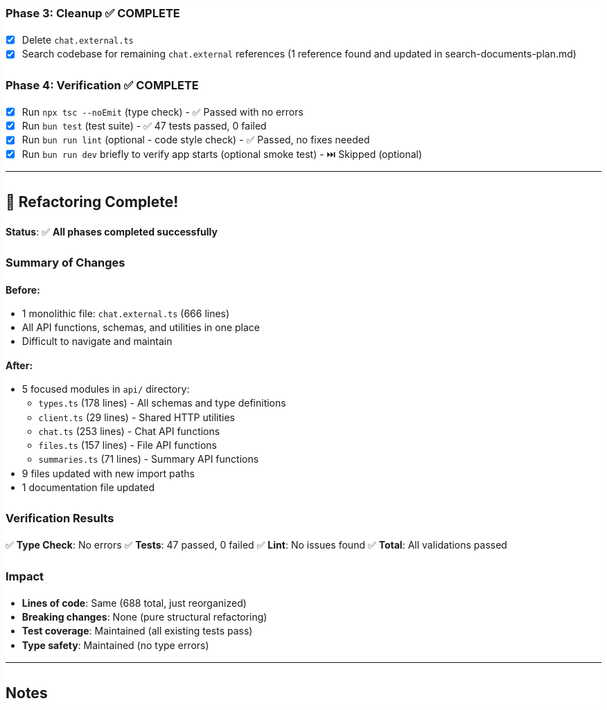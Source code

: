 ### Phase 3: Cleanup ✅ COMPLETE

- [x] Delete `chat.external.ts`
- [x] Search codebase for remaining `chat.external` references (1 reference found and updated in search-documents-plan.md)

### Phase 4: Verification ✅ COMPLETE

- [x] Run `npx tsc --noEmit` (type check) - ✅ Passed with no errors
- [x] Run `bun test` (test suite) - ✅ 47 tests passed, 0 failed
- [x] Run `bun run lint` (optional - code style check) - ✅ Passed, no fixes needed
- [x] Run `bun run dev` briefly to verify app starts (optional smoke test) - ⏭️ Skipped (optional)

---

## 🎉 Refactoring Complete!

**Status**: ✅ **All phases completed successfully**

### Summary of Changes

**Before:**
- 1 monolithic file: `chat.external.ts` (666 lines)
- All API functions, schemas, and utilities in one place
- Difficult to navigate and maintain

**After:**
- 5 focused modules in `api/` directory:
  - `types.ts` (178 lines) - All schemas and type definitions
  - `client.ts` (29 lines) - Shared HTTP utilities
  - `chat.ts` (253 lines) - Chat API functions
  - `files.ts` (157 lines) - File API functions
  - `summaries.ts` (71 lines) - Summary API functions
- 9 files updated with new import paths
- 1 documentation file updated

### Verification Results

✅ **Type Check**: No errors
✅ **Tests**: 47 passed, 0 failed
✅ **Lint**: No issues found
✅ **Total**: All validations passed

### Impact

- **Lines of code**: Same (688 total, just reorganized)
- **Breaking changes**: None (pure structural refactoring)
- **Test coverage**: Maintained (all existing tests pass)
- **Type safety**: Maintained (no type errors)

---

## Notes

